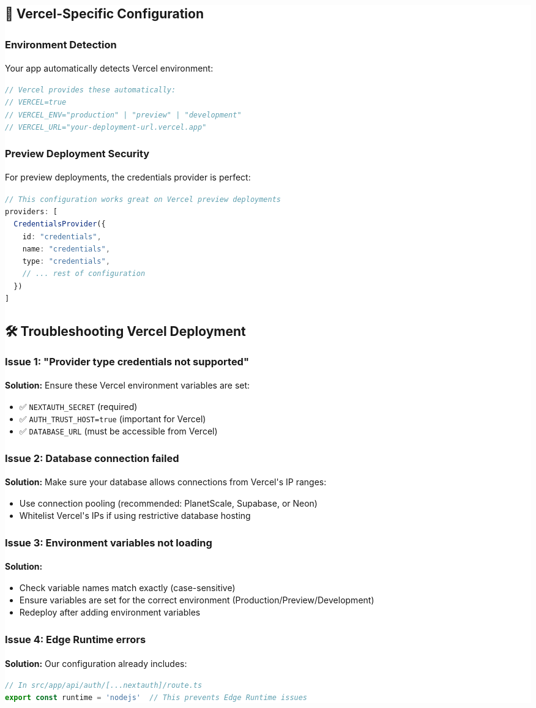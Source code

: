 ## 🔧 Vercel-Specific Configuration

### Environment Detection
Your app automatically detects Vercel environment:

```javascript
// Vercel provides these automatically:
// VERCEL=true
// VERCEL_ENV="production" | "preview" | "development"  
// VERCEL_URL="your-deployment-url.vercel.app"
```

### Preview Deployment Security
For preview deployments, the credentials provider is perfect:

```typescript
// This configuration works great on Vercel preview deployments
providers: [
  CredentialsProvider({
    id: "credentials",
    name: "credentials", 
    type: "credentials",
    // ... rest of configuration
  })
]
```

## 🛠 Troubleshooting Vercel Deployment

### Issue 1: "Provider type credentials not supported"
**Solution:** Ensure these Vercel environment variables are set:
- ✅ `NEXTAUTH_SECRET` (required)
- ✅ `AUTH_TRUST_HOST=true` (important for Vercel)
- ✅ `DATABASE_URL` (must be accessible from Vercel)

### Issue 2: Database connection failed
**Solution:** Make sure your database allows connections from Vercel's IP ranges:
- Use connection pooling (recommended: PlanetScale, Supabase, or Neon)
- Whitelist Vercel's IPs if using restrictive database hosting

### Issue 3: Environment variables not loading
**Solution:** 
- Check variable names match exactly (case-sensitive)
- Ensure variables are set for the correct environment (Production/Preview/Development)
- Redeploy after adding environment variables

### Issue 4: Edge Runtime errors
**Solution:** Our configuration already includes:
```typescript
// In src/app/api/auth/[...nextauth]/route.ts
export const runtime = 'nodejs'  // This prevents Edge Runtime issues
```
